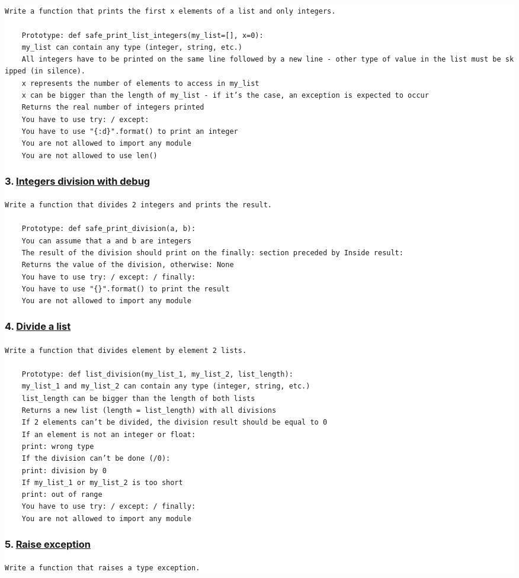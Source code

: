 	Write a function that prints the first x elements of a list and only integers.

	    Prototype: def safe_print_list_integers(my_list=[], x=0):
	    my_list can contain any type (integer, string, etc.)
	    All integers have to be printed on the same line followed by a new line - other type of value in the list must be skipped (in silence).
	    x represents the number of elements to access in my_list
	    x can be bigger than the length of my_list - if it’s the case, an exception is expected to occur
	    Returns the real number of integers printed
	    You have to use try: / except:
	    You have to use "{:d}".format() to print an integer
	    You are not allowed to import any module
	    You are not allowed to use len()

### 3. [Integers division with debug](https://github.com/leulyk/alx-higher_level_programming/blob/main/0x05-python-exceptions/3-safe_print_division.py)

	Write a function that divides 2 integers and prints the result.

	    Prototype: def safe_print_division(a, b):
	    You can assume that a and b are integers
	    The result of the division should print on the finally: section preceded by Inside result:
	    Returns the value of the division, otherwise: None
	    You have to use try: / except: / finally:
	    You have to use "{}".format() to print the result
	    You are not allowed to import any module

### 4. [Divide a list](https://github.com/leulyk/alx-higher_level_programming/blob/main/0x05-python-exceptions/4-list_division.py)

	Write a function that divides element by element 2 lists.

	    Prototype: def list_division(my_list_1, my_list_2, list_length):
	    my_list_1 and my_list_2 can contain any type (integer, string, etc.)
	    list_length can be bigger than the length of both lists
	    Returns a new list (length = list_length) with all divisions
	    If 2 elements can’t be divided, the division result should be equal to 0
	    If an element is not an integer or float:
		print: wrong type
	    If the division can’t be done (/0):
		print: division by 0
	    If my_list_1 or my_list_2 is too short
		print: out of range
	    You have to use try: / except: / finally:
	    You are not allowed to import any module

### 5. [Raise exception](https://github.com/leulyk/alx-higher_level_programming/blob/main/0x05-python-exceptions/5-raise_exception.py)

	Write a function that raises a type exception.
